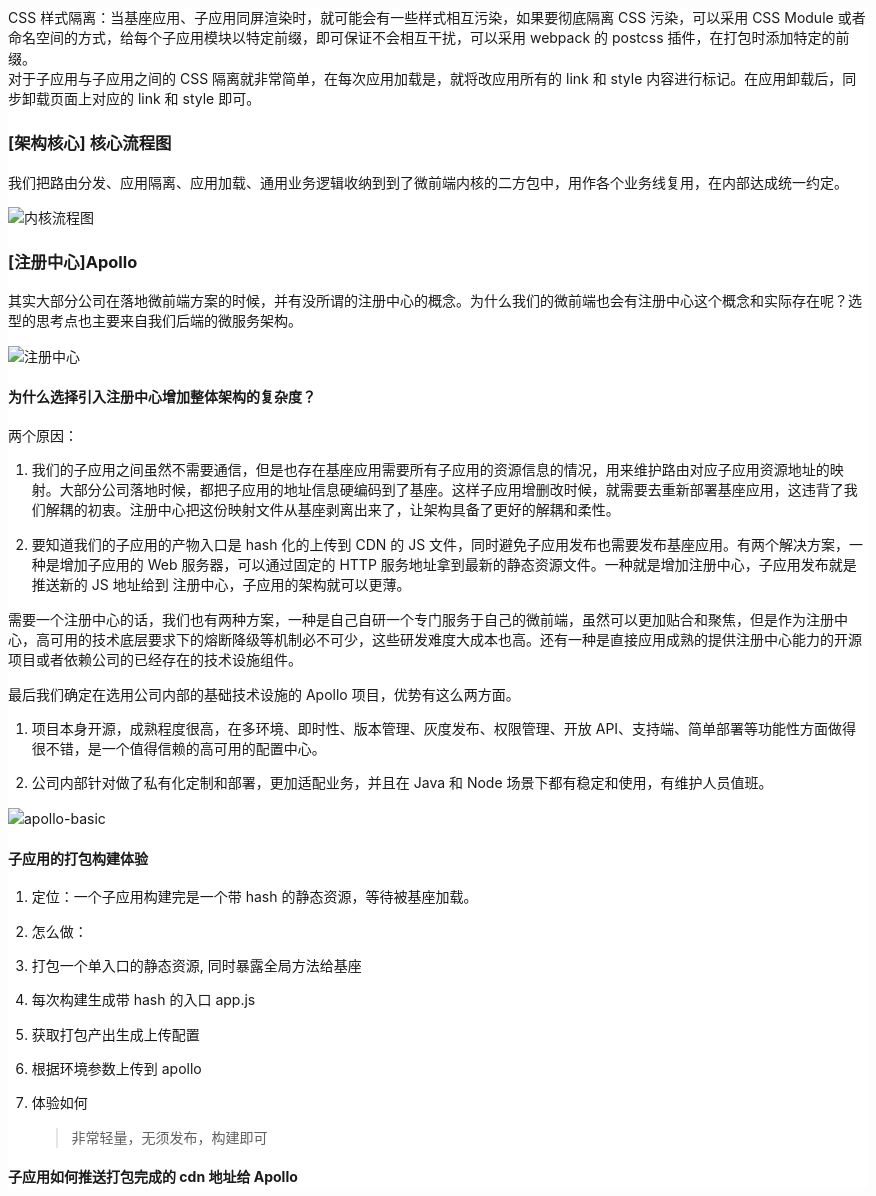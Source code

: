CSS 样式隔离：当基座应用、子应用同屏渲染时，就可能会有一些样式相互污染，如果要彻底隔离 CSS 污染，可以采用 CSS Module 或者命名空间的方式，给每个子应用模块以特定前缀，即可保证不会相互干扰，可以采用 webpack 的 postcss 插件，在打包时添加特定的前缀。  
对于子应用与子应用之间的 CSS 隔离就非常简单，在每次应用加载是，就将改应用所有的 link 和 style 内容进行标记。在应用卸载后，同步卸载页面上对应的 link 和 style 即可。

### [架构核心] 核心流程图

我们把路由分发、应用隔离、应用加载、通用业务逻辑收纳到到了微前端内核的二方包中，用作各个业务线复用，在内部达成统一约定。

![](https://mmbiz.qpic.cn/sz_mmbiz_png/H8M5QJDxMHqAYQSayYVHWb3S3GhXCv66gnXwjL1zTv4vlBB3EULTMeoySp59u97PZnI8Nrjl628oarBqHTKIdw/640?wx_fmt=png)内核流程图

### [注册中心]Apollo

其实大部分公司在落地微前端方案的时候，并有没所谓的注册中心的概念。为什么我们的微前端也会有注册中心这个概念和实际存在呢？选型的思考点也主要来自我们后端的微服务架构。

![](https://mmbiz.qpic.cn/sz_mmbiz_png/H8M5QJDxMHqAYQSayYVHWb3S3GhXCv66icRr4VSG01pQIXFFRREicDmpVDOufQHibHhTc7nVJVicwVwgSic2ZhO1HFg/640?wx_fmt=png)注册中心

#### 为什么选择引入注册中心增加整体架构的复杂度？

两个原因：

1.  我们的子应用之间虽然不需要通信，但是也存在基座应用需要所有子应用的资源信息的情况，用来维护路由对应子应用资源地址的映射。大部分公司落地时候，都把子应用的地址信息硬编码到了基座。这样子应用增删改时候，就需要去重新部署基座应用，这违背了我们解耦的初衷。注册中心把这份映射文件从基座剥离出来了，让架构具备了更好的解耦和柔性。
    
2.  要知道我们的子应用的产物入口是 hash 化的上传到 CDN 的 JS 文件，同时避免子应用发布也需要发布基座应用。有两个解决方案，一种是增加子应用的 Web 服务器，可以通过固定的 HTTP 服务地址拿到最新的静态资源文件。一种就是增加注册中心，子应用发布就是推送新的 JS 地址给到 注册中心，子应用的架构就可以更薄。
    

需要一个注册中心的话，我们也有两种方案，一种是自己自研一个专门服务于自己的微前端，虽然可以更加贴合和聚焦，但是作为注册中心，高可用的技术底层要求下的熔断降级等机制必不可少，这些研发难度大成本也高。还有一种是直接应用成熟的提供注册中心能力的开源项目或者依赖公司的已经存在的技术设施组件。

最后我们确定在选用公司内部的基础技术设施的 Apollo 项目，优势有这么两方面。

1.  项目本身开源，成熟程度很高，在多环境、即时性、版本管理、灰度发布、权限管理、开放 API、支持端、简单部署等功能性方面做得很不错，是一个值得信赖的高可用的配置中心。
    
2.  公司内部针对做了私有化定制和部署，更加适配业务，并且在 Java 和 Node 场景下都有稳定和使用，有维护人员值班。
    

![](https://mmbiz.qpic.cn/sz_mmbiz_png/H8M5QJDxMHqAYQSayYVHWb3S3GhXCv66YBDfQ0JTogZOLicLA9zC5TBBKmwMPYCzibCIuoejfz63qIedUWpdQHmw/640?wx_fmt=png)apollo-basic

#### 子应用的打包构建体验

1.  定位：一个子应用构建完是一个带 hash 的静态资源，等待被基座加载。
    
2.  怎么做：
    

1.  打包一个单入口的静态资源, 同时暴露全局方法给基座
    
2.  每次构建生成带 hash 的入口 app.js
    
3.  获取打包产出生成上传配置
    
4.  根据环境参数上传到 apollo
    

4.  体验如何
    
    > 非常轻量，无须发布，构建即可
    

#### 子应用如何推送打包完成的 cdn 地址给 Apollo
